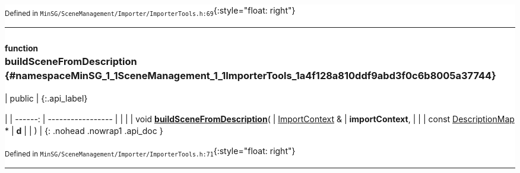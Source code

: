



<sub>Defined in `MinSG/SceneManagement/Importer/ImporterTools.h:69`</sub>{:style="float: right"}

-------------------------------------------------------------------

### <small>function</small><br/> buildSceneFromDescription {#namespaceMinSG_1_1SceneManagement_1_1ImporterTools_1a4f128a810ddf9abd3f0c6b8005a37744}

| public |
{:.api_label}

|
| ------: | ----------------- |
|  |
| void **[buildSceneFromDescription](#namespaceMinSG_1_1SceneManagement_1_1ImporterTools_1a4f128a810ddf9abd3f0c6b8005a37744)**( |  [ImportContext](classMinSG_1_1SceneManagement_1_1ImportContext) & | **importContext**, |
| | const [DescriptionMap](namespaceMinSG_1_1SceneManagement#namespaceMinSG_1_1SceneManagement_1a8c43b9723e098db2875d6940e84350d1) * | **d** |
|   ) |
{: .nohead .nowrap1 .api_doc }





<sub>Defined in `MinSG/SceneManagement/Importer/ImporterTools.h:71`</sub>{:style="float: right"}

-------------------------------------------------------------------

